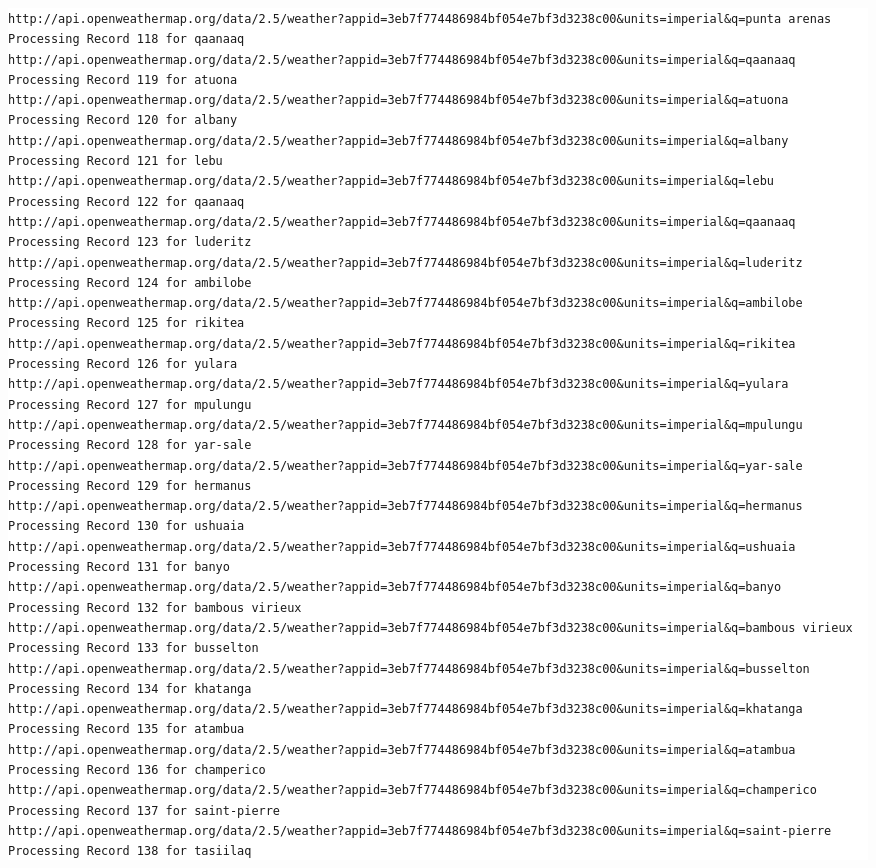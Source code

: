     http://api.openweathermap.org/data/2.5/weather?appid=3eb7f774486984bf054e7bf3d3238c00&units=imperial&q=punta arenas
    Processing Record 118 for qaanaaq
    http://api.openweathermap.org/data/2.5/weather?appid=3eb7f774486984bf054e7bf3d3238c00&units=imperial&q=qaanaaq
    Processing Record 119 for atuona
    http://api.openweathermap.org/data/2.5/weather?appid=3eb7f774486984bf054e7bf3d3238c00&units=imperial&q=atuona
    Processing Record 120 for albany
    http://api.openweathermap.org/data/2.5/weather?appid=3eb7f774486984bf054e7bf3d3238c00&units=imperial&q=albany
    Processing Record 121 for lebu
    http://api.openweathermap.org/data/2.5/weather?appid=3eb7f774486984bf054e7bf3d3238c00&units=imperial&q=lebu
    Processing Record 122 for qaanaaq
    http://api.openweathermap.org/data/2.5/weather?appid=3eb7f774486984bf054e7bf3d3238c00&units=imperial&q=qaanaaq
    Processing Record 123 for luderitz
    http://api.openweathermap.org/data/2.5/weather?appid=3eb7f774486984bf054e7bf3d3238c00&units=imperial&q=luderitz
    Processing Record 124 for ambilobe
    http://api.openweathermap.org/data/2.5/weather?appid=3eb7f774486984bf054e7bf3d3238c00&units=imperial&q=ambilobe
    Processing Record 125 for rikitea
    http://api.openweathermap.org/data/2.5/weather?appid=3eb7f774486984bf054e7bf3d3238c00&units=imperial&q=rikitea
    Processing Record 126 for yulara
    http://api.openweathermap.org/data/2.5/weather?appid=3eb7f774486984bf054e7bf3d3238c00&units=imperial&q=yulara
    Processing Record 127 for mpulungu
    http://api.openweathermap.org/data/2.5/weather?appid=3eb7f774486984bf054e7bf3d3238c00&units=imperial&q=mpulungu
    Processing Record 128 for yar-sale
    http://api.openweathermap.org/data/2.5/weather?appid=3eb7f774486984bf054e7bf3d3238c00&units=imperial&q=yar-sale
    Processing Record 129 for hermanus
    http://api.openweathermap.org/data/2.5/weather?appid=3eb7f774486984bf054e7bf3d3238c00&units=imperial&q=hermanus
    Processing Record 130 for ushuaia
    http://api.openweathermap.org/data/2.5/weather?appid=3eb7f774486984bf054e7bf3d3238c00&units=imperial&q=ushuaia
    Processing Record 131 for banyo
    http://api.openweathermap.org/data/2.5/weather?appid=3eb7f774486984bf054e7bf3d3238c00&units=imperial&q=banyo
    Processing Record 132 for bambous virieux
    http://api.openweathermap.org/data/2.5/weather?appid=3eb7f774486984bf054e7bf3d3238c00&units=imperial&q=bambous virieux
    Processing Record 133 for busselton
    http://api.openweathermap.org/data/2.5/weather?appid=3eb7f774486984bf054e7bf3d3238c00&units=imperial&q=busselton
    Processing Record 134 for khatanga
    http://api.openweathermap.org/data/2.5/weather?appid=3eb7f774486984bf054e7bf3d3238c00&units=imperial&q=khatanga
    Processing Record 135 for atambua
    http://api.openweathermap.org/data/2.5/weather?appid=3eb7f774486984bf054e7bf3d3238c00&units=imperial&q=atambua
    Processing Record 136 for champerico
    http://api.openweathermap.org/data/2.5/weather?appid=3eb7f774486984bf054e7bf3d3238c00&units=imperial&q=champerico
    Processing Record 137 for saint-pierre
    http://api.openweathermap.org/data/2.5/weather?appid=3eb7f774486984bf054e7bf3d3238c00&units=imperial&q=saint-pierre
    Processing Record 138 for tasiilaq